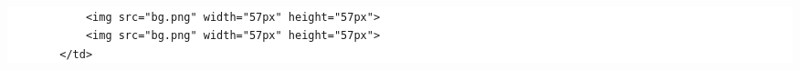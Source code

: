                 <img src="bg.png" width="57px" height="57px">
                <img src="bg.png" width="57px" height="57px">
            </td>